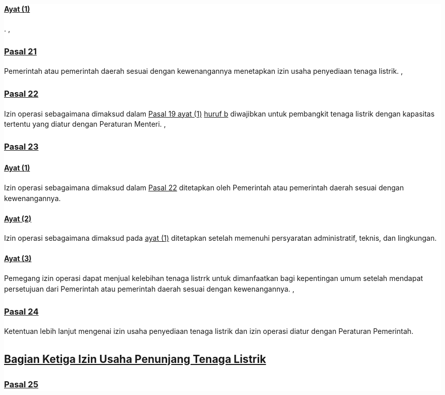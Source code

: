 #### [Ayat (1)](http://example.org/legal/peraturan/uu/2009/30/pasal/0020/versi/20090923/ayat/0001)
.
,
### [Pasal 21](http://example.org/legal/peraturan/uu/2009/30/pasal/0021)
Pemerintah atau pemerintah daerah sesuai dengan kewenangannya menetapkan izin usaha penyediaan tenaga listrik.
,
### [Pasal 22](http://example.org/legal/peraturan/uu/2009/30/pasal/0022)
Izin operasi sebagaimana dimaksud dalam [Pasal 19 ayat (1)](http://example.org/legal/peraturan/uu/2009/30/pasal/0022/versi/20090923/ayat/0001) [huruf b](http://example.org/legal/peraturan/uu/2009/30/pasal/0022/versi/20090923/huruf/b) diwajibkan untuk pembangkit tenaga listrik dengan kapasitas tertentu yang diatur dengan Peraturan Menteri.
,
### [Pasal 23](http://example.org/legal/peraturan/uu/2009/30/pasal/0023)

#### [Ayat (1)](http://example.org/legal/peraturan/uu/2009/30/pasal/0023/versi/20090923/ayat/0001)
Izin operasi sebagaimana dimaksud dalam [Pasal 22](http://example.org/legal/peraturan/uu/2009/30/pasal/0022) ditetapkan oleh Pemerintah atau pemerintah daerah sesuai dengan kewenangannya.

#### [Ayat (2)](http://example.org/legal/peraturan/uu/2009/30/pasal/0023/versi/20090923/ayat/0002)
Izin operasi sebagaimana dimaksud pada [ayat (1)](http://example.org/legal/peraturan/uu/2009/30/pasal/0023/versi/20090923/ayat/0001) ditetapkan setelah memenuhi persyaratan administratif, teknis, dan lingkungan.

#### [Ayat (3)](http://example.org/legal/peraturan/uu/2009/30/pasal/0023/versi/20090923/ayat/0003)
Pemegang izin operasi dapat menjual kelebihan tenaga listrrk untuk dimanfaatkan bagi kepentingan umum setelah mendapat persetujuan dari Pemerintah atau pemerintah daerah sesuai dengan kewenangannya.
,
### [Pasal 24](http://example.org/legal/peraturan/uu/2009/30/pasal/0024)
Ketentuan lebih lanjut mengenai izin usaha penyediaan tenaga listrik dan izin operasi diatur dengan Peraturan Pemerintah.



## [Bagian Ketiga Izin Usaha Penunjang Tenaga Listrik](http://example.org/legal/peraturan/uu/2009/30/bab/0008/bagian/0003)

### [Pasal 25](http://example.org/legal/peraturan/uu/2009/30/pasal/0025)
